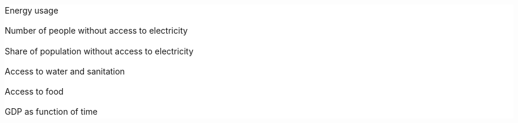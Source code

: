 <iframe src="https://ourworldindata.org/grapher/researchers-in-rd-per-million-people" loading="lazy" style="width: 100%; height: 600px; border: 0px none;"></iframe>

<iframe src="https://ourworldindata.org/grapher/research-spending-gdp" loading="lazy" style="width: 100%; height: 600px; border: 0px none;"></iframe>

<iframe src="https://ourworldindata.org/grapher/researchers-in-rd-per-million-people-vs-gdp-pc?country=AZE~CHN~GEO~HKG~IDN~IRN~IRQ~JPN~KAZ~KWT~MAC~MNG~MMR~OMN~PAK~SAU~SGP~KOR~THA~TUR~ARE~UZB~VNM~EGY~MLI~MUS~RWA~ZAF~TGO~TUN" loading="lazy" style="width: 100%; height: 600px; border: 0px none;"></iframe>

<iframe src="https://ourworldindata.org/grapher/tax-revenues-as-a-share-of-gdp-unu-wider" loading="lazy" style="width: 100%; height: 600px; border: 0px none;"></iframe>

<iframe src="https://ourworldindata.org/grapher/outdoor-pollution-death-rate" loading="lazy" style="width: 100%; height: 600px; border: 0px none;"></iframe>
<iframe src="https://ourworldindata.org/grapher/death-rate-by-source-from-indoor-air-pollution" loading="lazy" style="width: 100%; height: 600px; border: 0px none;"></iframe>

Energy usage
<iframe src="https://ourworldindata.org/explorers/energy?facet=none&hideControls=true&Total+or+Breakdown=Total&Energy+or+Electricity=Primary+energy&Metric=Per+capita+consumption&country=USA~GBR~CHN~OWID_WRL~IND~BRA~ZAF" loading="lazy" style="width: 100%; height: 600px; border: 0px none;"></iframe>

Number of people without access to electricity
<iframe src="https://ourworldindata.org/grapher/number-without-electricity-by-region" loading="lazy" style="width: 100%; height: 600px; border: 0px none;"></iframe>

Share of population without access to electricity
<iframe src="https://ourworldindata.org/grapher/people-without-electricity-country?tab=chart" loading="lazy" style="width: 100%; height: 600px; border: 0px none;"></iframe>
<iframe src="https://ourworldindata.org/grapher/share-of-the-population-with-access-to-electricity" loading="lazy" style="width: 100%; height: 600px; border: 0px none;"></iframe>

<iframe src="https://ourworldindata.org/grapher/access-to-electricity-vs-gdp-per-capita" loading="lazy" style="width: 100%; height: 600px; border: 0px none;"></iframe>

<iframe src="https://ourworldindata.org/explorers/inequality?time=2019&facet=none&Data=World+Inequality+Database+%28Incomes+before+tax%29&Indicator=Gini+coefficient&country=CHL~ZAF~USA~FRA~CHN~BRA&hideControls=true" loading="lazy" style="width: 100%; height: 600px; border: 0px none;"></iframe>

Access to water and sanitation

<iframe src="https://ourworldindata.org/explorers/water-and-sanitation?facet=none&Resource=Drinking+water&Level+of+Use%2FAccess=Safely+managed&Residence=Total&Relative+to+population=Share+of+population&country=IND~USA~KEN~OWID_WRL~BGD~ZAF~CHN&hideControls=true" loading="lazy" style="width: 100%; height: 600px; border: 0px none;"></iframe>


Access to food

<iframe src="https://ourworldindata.org/grapher/prevalence-of-undernourishment" loading="lazy" style="width: 100%; height: 600px; border: 0px none;"></iframe>

GDP as function of time

<iframe src="https://ourworldindata.org/grapher/world-gdp-over-the-last-two-millennia" loading="lazy" style="width: 100%; height: 600px; border: 0px none;"></iframe>

